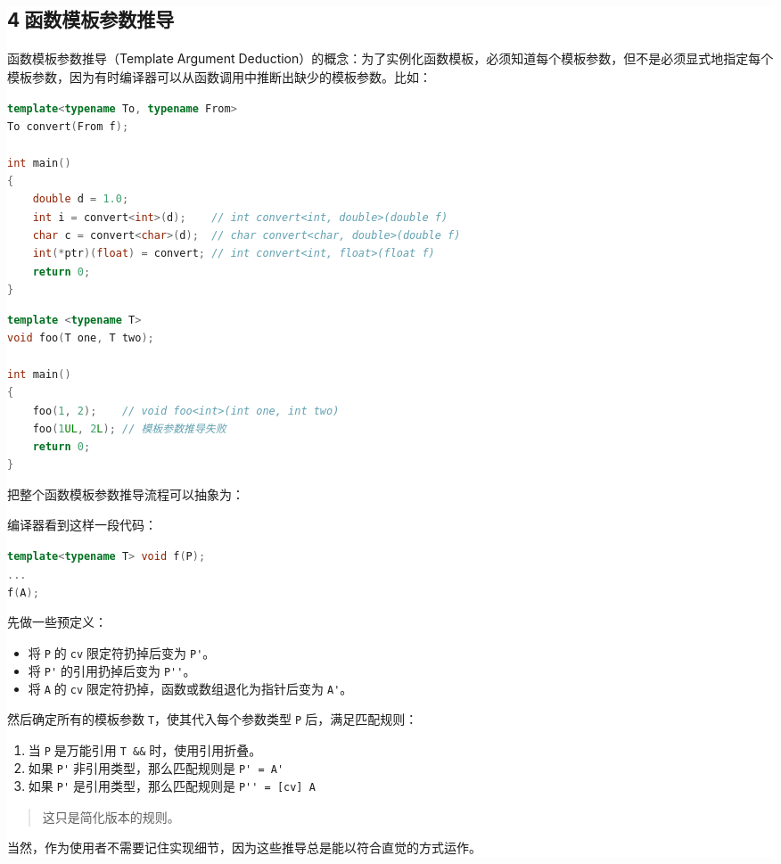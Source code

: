 ## 4 函数模板参数推导

函数模板参数推导（Template Argument Deduction）的概念：为了实例化函数模板，必须知道每个模板参数，但不是必须显式地指定每个模板参数，因为有时编译器可以从函数调用中推断出缺少的模板参数。比如：

```cpp
template<typename To, typename From>
To convert(From f);

int main()
{
    double d = 1.0;
    int i = convert<int>(d);    // int convert<int, double>(double f)
    char c = convert<char>(d);  // char convert<char, double>(double f)
    int(*ptr)(float) = convert; // int convert<int, float>(float f)
    return 0;
}
```

```cpp
template <typename T>
void foo(T one, T two);

int main()
{
    foo(1, 2);    // void foo<int>(int one, int two)
    foo(1UL, 2L); // 模板参数推导失败
    return 0;
}
```

把整个函数模板参数推导流程可以抽象为：

编译器看到这样一段代码：

```cpp
template<typename T> void f(P);
...
f(A);
```

先做一些预定义：

- 将 `P` 的 `cv` 限定符扔掉后变为 `P'`。
- 将 `P'` 的引用扔掉后变为 `P''`。
- 将 `A` 的 `cv` 限定符扔掉，函数或数组退化为指针后变为 `A'`。

然后确定所有的模板参数 `T`，使其代入每个参数类型 `P` 后，满足匹配规则：
1. 当 `P` 是万能引用 `T &&` 时，使用引用折叠。
2. 如果 `P'` 非引用类型，那么匹配规则是 `P' = A'`
3. 如果 `P'` 是引用类型，那么匹配规则是 `P'' = [cv] A`

> 这只是简化版本的规则。

当然，作为使用者不需要记住实现细节，因为这些推导总是能以符合直觉的方式运作。
